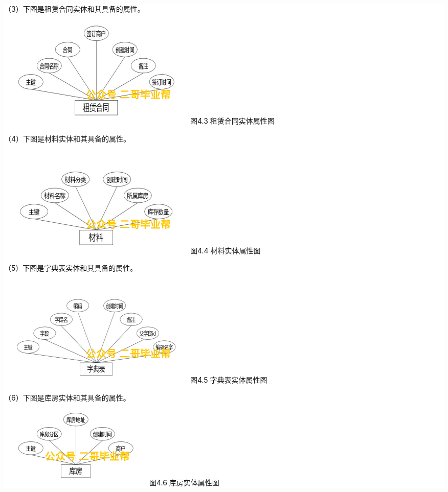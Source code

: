 （3）下图是租赁合同实体和其具备的属性。

![C:\Users\Administrator\Desktop\img\cailiaopifashichangguanli\租赁合同.jpg](/images/0700ssm/ssm770/blog.008.jpeg "C:\Users\Administrator\Desktop\img\cailiaopifashichangguanli\租赁合同.jpg")
图4.3 租赁合同实体属性图

（4）下图是材料实体和其具备的属性。

![C:\Users\Administrator\Desktop\img\cailiaopifashichangguanli\材料.jpg](/images/0700ssm/ssm770/blog.009.jpeg "C:\Users\Administrator\Desktop\img\cailiaopifashichangguanli\材料.jpg")
图4.4 材料实体属性图

（5）下图是字典表实体和其具备的属性。

![C:\Users\Administrator\Desktop\img\cailiaopifashichangguanli\字典表.jpg](/images/0700ssm/ssm770/blog.010.jpeg "C:\Users\Administrator\Desktop\img\cailiaopifashichangguanli\字典表.jpg")
图4.5 字典表实体属性图

（6）下图是库房实体和其具备的属性。

![C:\Users\Administrator\Desktop\img\cailiaopifashichangguanli\库房.jpg](/images/0700ssm/ssm770/blog.011.jpeg "C:\Users\Administrator\Desktop\img\cailiaopifashichangguanli\库房.jpg")
图4.6 库房实体属性图
